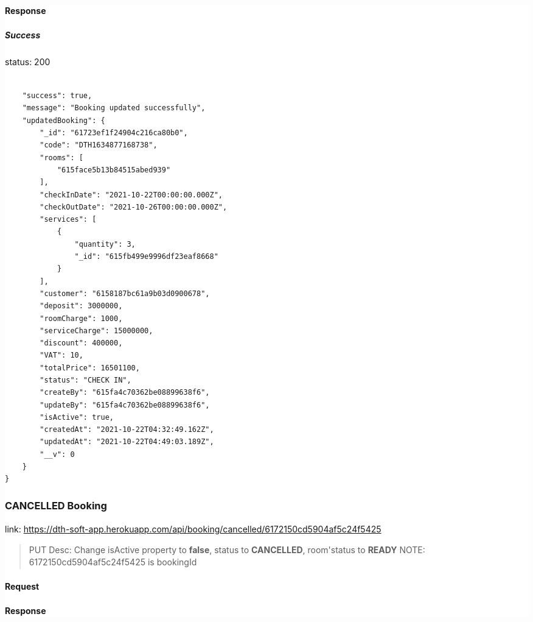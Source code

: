 #### Response

##### Success

status: 200

```

    "success": true,
    "message": "Booking updated successfully",
    "updatedBooking": {
        "_id": "61723ef1f24904c216ca80b0",
        "code": "DTH1634877168738",
        "rooms": [
            "615face5b13b84515abed939"
        ],
        "checkInDate": "2021-10-22T00:00:00.000Z",
        "checkOutDate": "2021-10-26T00:00:00.000Z",
        "services": [
            {
                "quantity": 3,
                "_id": "615fb499e9996df23eaf8668"
            }
        ],
        "customer": "6158187bc61a9b03d0900678",
        "deposit": 3000000,
        "roomCharge": 1000,
        "serviceCharge": 15000000,
        "discount": 400000,
        "VAT": 10,
        "totalPrice": 16501100,
        "status": "CHECK IN",
        "createBy": "615fa4c70362be08899638f6",
        "updateBy": "615fa4c70362be08899638f6",
        "isActive": true,
        "createdAt": "2021-10-22T04:32:49.162Z",
        "updatedAt": "2021-10-22T04:49:03.189Z",
        "__v": 0
    }
}
```

### CANCELLED Booking

link: https://dth-soft-app.herokuapp.com/api/booking/cancelled/6172150cd5904af5c24f5425

> PUT
> Desc: Change isActive property to **false**, status to **CANCELLED**, room'status to **READY**
> NOTE: 6172150cd5904af5c24f5425 is bookingId

#### Request

#### Response
